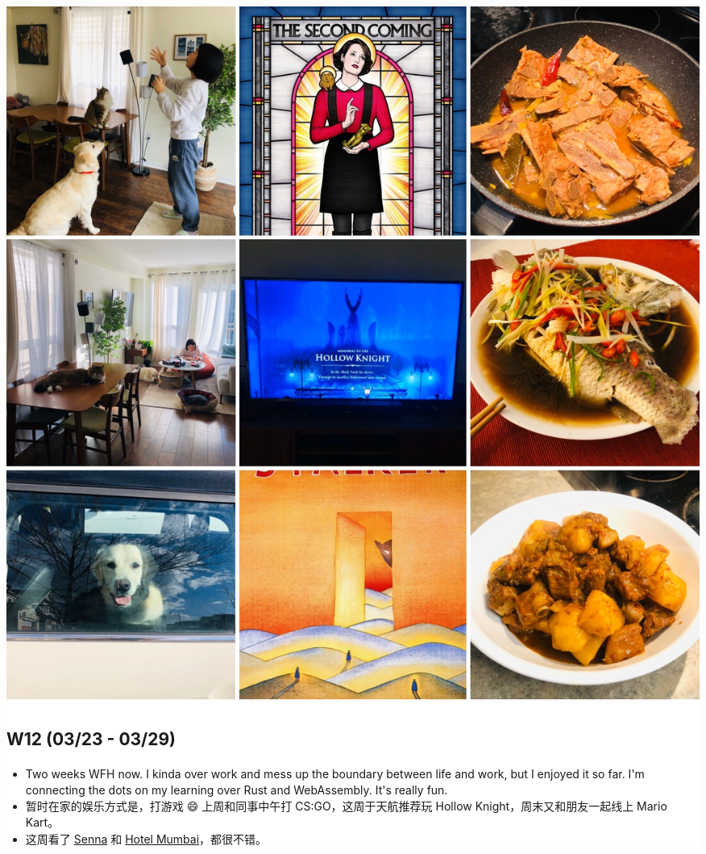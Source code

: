 ![w13-collage](https://github.com/ifyouseewendy/ifyouseewendy.github.io/raw/source/image-repo/2020/w13-collage.jpg)

## W12 (03/23 - 03/29)

* Two weeks WFH now. I kinda over work and mess up the boundary between life and
work, but I enjoyed it so far. I'm connecting the dots on my learning over Rust
and WebAssembly. It's really fun.
* 暂时在家的娱乐方式是，打游戏 :smile: 上周和同事中午打 CS:GO，这周于天航推荐玩 Hollow Knight，周末又和朋友一起线上 Mario Kart。
* 这周看了 [Senna](https://movie.douban.com/subject/3718778/) 和 [Hotel Mumbai](https://movie.douban.com/subject/26794701/)，都很不错。
